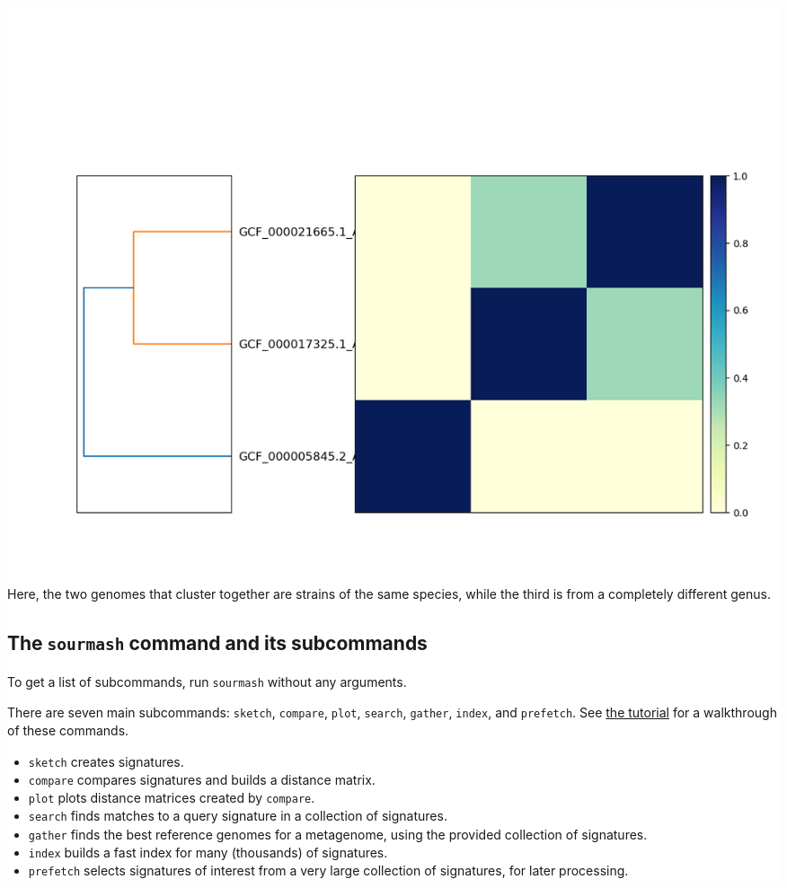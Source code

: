 ![Matrix](_static/cmp.matrix.png)

Here, the two genomes that cluster together are strains of the same
species, while the third is from a completely different genus.

## The `sourmash` command and its subcommands

To get a list of subcommands, run `sourmash` without any arguments.

There are seven main subcommands: `sketch`, `compare`, `plot`,
`search`, `gather`, `index`, and `prefetch`.  See
[the tutorial](tutorials.md) for a walkthrough of these commands.

* `sketch` creates signatures.
* `compare` compares signatures and builds a distance matrix.
* `plot` plots distance matrices created by `compare`.
* `search` finds matches to a query signature in a collection of signatures.
* `gather` finds the best reference genomes for a metagenome, using the provided collection of signatures.
* `index` builds a fast index for many (thousands) of signatures.
* `prefetch` selects signatures of interest from a very large collection of signatures, for later processing.
